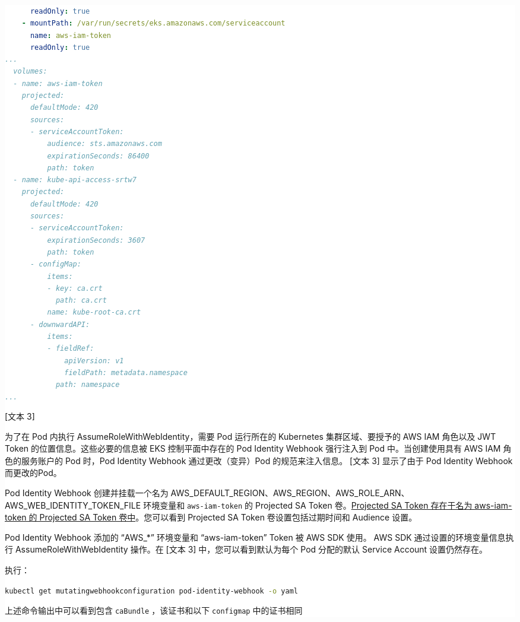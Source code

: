 ```yaml
      readOnly: true
    - mountPath: /var/run/secrets/eks.amazonaws.com/serviceaccount
      name: aws-iam-token
      readOnly: true
...
  volumes:
  - name: aws-iam-token
    projected:
      defaultMode: 420
      sources:
      - serviceAccountToken:
          audience: sts.amazonaws.com
          expirationSeconds: 86400
          path: token
  - name: kube-api-access-srtw7
    projected:
      defaultMode: 420
      sources:
      - serviceAccountToken:
          expirationSeconds: 3607
          path: token
      - configMap:
          items:
          - key: ca.crt
            path: ca.crt
          name: kube-root-ca.crt
      - downwardAPI:
          items:
          - fieldRef:
              apiVersion: v1
              fieldPath: metadata.namespace
            path: namespace
...
```
[文本 3]

为了在 Pod 内执行 AssumeRoleWithWebIdentity，需要 Pod 运行所在的 Kubernetes 集群区域、要授予的 AWS IAM 角色以及 JWT Token 的位置信息。这些必要的信息被 EKS 控制平面中存在的 Pod Identity Webhook 强行注入到 Pod 中。当创建使用具有 AWS IAM 角色的服务账户的 Pod 时，Pod Identity Webhook 通过更改（变异）Pod 的规范来注入信息。 [文本 3] 显示了由于 Pod Identity Webhook 而更改的Pod。

Pod Identity Webhook 创建并挂载一个名为 AWS_DEFAULT_REGION、AWS_REGION、AWS_ROLE_ARN、AWS_WEB_IDENTITY_TOKEN_FILE 环境变量和 `aws-iam-token` 的 Projected SA Token 卷。<u>Projected SA Token 存在于名为 aws-iam-token 的 Projected SA Token 卷中</u>。您可以看到 Projected SA Token 卷设置包括过期时间和 Audience 设置。

Pod Identity Webhook 添加的 “AWS_\*” 环境变量和 “aws-iam-token” Token 被 AWS SDK 使用。 AWS SDK 通过设置的环境变量信息执行 AssumeRoleWithWebIdentity 操作。在 [文本 3] 中，您可以看到默认为每个 Pod 分配的默认 Service Account 设置仍然存在。

执行：
```sh
kubectl get mutatingwebhookconfiguration pod-identity-webhook -o yaml
```
上述命令输出中可以看到包含 `caBundle` ，该证书和以下 `configmap` 中的证书相同
